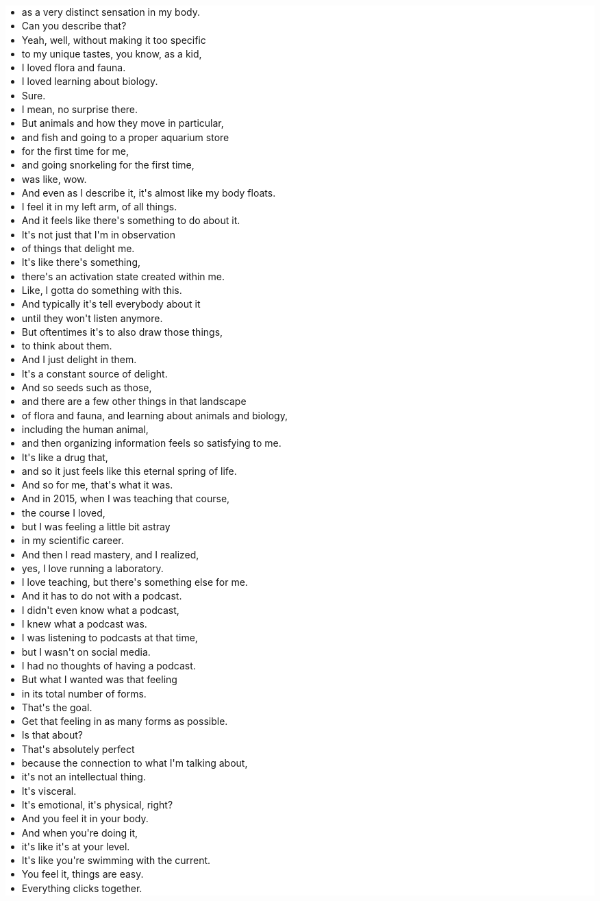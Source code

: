 *  as a very distinct sensation in my body.
*  Can you describe that?
*  Yeah, well, without making it too specific
*  to my unique tastes, you know, as a kid,
*  I loved flora and fauna.
*  I loved learning about biology.
*  Sure.
*  I mean, no surprise there.
*  But animals and how they move in particular,
*  and fish and going to a proper aquarium store
*  for the first time for me,
*  and going snorkeling for the first time,
*  was like, wow.
*  And even as I describe it, it's almost like my body floats.
*  I feel it in my left arm, of all things.
*  And it feels like there's something to do about it.
*  It's not just that I'm in observation
*  of things that delight me.
*  It's like there's something,
*  there's an activation state created within me.
*  Like, I gotta do something with this.
*  And typically it's tell everybody about it
*  until they won't listen anymore.
*  But oftentimes it's to also draw those things,
*  to think about them.
*  And I just delight in them.
*  It's a constant source of delight.
*  And so seeds such as those,
*  and there are a few other things in that landscape
*  of flora and fauna, and learning about animals and biology,
*  including the human animal,
*  and then organizing information feels so satisfying to me.
*  It's like a drug that,
*  and so it just feels like this eternal spring of life.
*  And so for me, that's what it was.
*  And in 2015, when I was teaching that course,
*  the course I loved,
*  but I was feeling a little bit astray
*  in my scientific career.
*  And then I read mastery, and I realized,
*  yes, I love running a laboratory.
*  I love teaching, but there's something else for me.
*  And it has to do not with a podcast.
*  I didn't even know what a podcast,
*  I knew what a podcast was.
*  I was listening to podcasts at that time,
*  but I wasn't on social media.
*  I had no thoughts of having a podcast.
*  But what I wanted was that feeling
*  in its total number of forms.
*  That's the goal.
*  Get that feeling in as many forms as possible.
*  Is that about?
*  That's absolutely perfect
*  because the connection to what I'm talking about,
*  it's not an intellectual thing.
*  It's visceral.
*  It's emotional, it's physical, right?
*  And you feel it in your body.
*  And when you're doing it,
*  it's like it's at your level.
*  It's like you're swimming with the current.
*  You feel it, things are easy.
*  Everything clicks together.